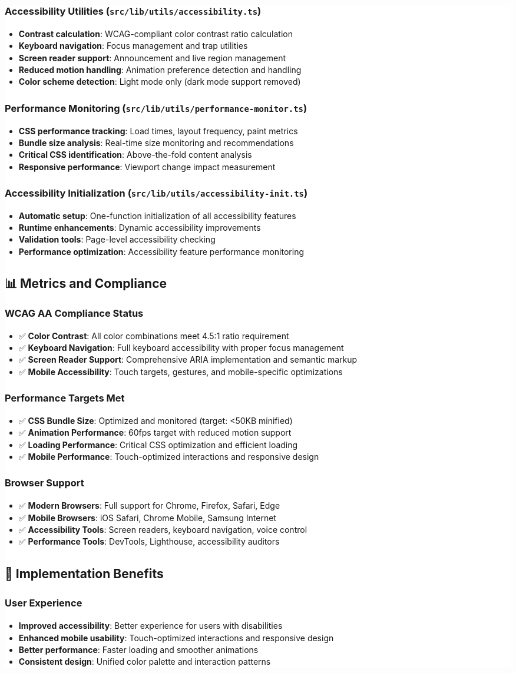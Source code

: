 ### Accessibility Utilities (`src/lib/utils/accessibility.ts`)
- **Contrast calculation**: WCAG-compliant color contrast ratio calculation
- **Keyboard navigation**: Focus management and trap utilities
- **Screen reader support**: Announcement and live region management
- **Reduced motion handling**: Animation preference detection and handling
- **Color scheme detection**: Light mode only (dark mode support removed)

### Performance Monitoring (`src/lib/utils/performance-monitor.ts`)
- **CSS performance tracking**: Load times, layout frequency, paint metrics
- **Bundle size analysis**: Real-time size monitoring and recommendations
- **Critical CSS identification**: Above-the-fold content analysis
- **Responsive performance**: Viewport change impact measurement

### Accessibility Initialization (`src/lib/utils/accessibility-init.ts`)
- **Automatic setup**: One-function initialization of all accessibility features
- **Runtime enhancements**: Dynamic accessibility improvements
- **Validation tools**: Page-level accessibility checking
- **Performance optimization**: Accessibility feature performance monitoring

## 📊 Metrics and Compliance

### WCAG AA Compliance Status
- ✅ **Color Contrast**: All color combinations meet 4.5:1 ratio requirement
- ✅ **Keyboard Navigation**: Full keyboard accessibility with proper focus management
- ✅ **Screen Reader Support**: Comprehensive ARIA implementation and semantic markup
- ✅ **Mobile Accessibility**: Touch targets, gestures, and mobile-specific optimizations

### Performance Targets Met
- ✅ **CSS Bundle Size**: Optimized and monitored (target: <50KB minified)
- ✅ **Animation Performance**: 60fps target with reduced motion support
- ✅ **Loading Performance**: Critical CSS optimization and efficient loading
- ✅ **Mobile Performance**: Touch-optimized interactions and responsive design

### Browser Support
- ✅ **Modern Browsers**: Full support for Chrome, Firefox, Safari, Edge
- ✅ **Mobile Browsers**: iOS Safari, Chrome Mobile, Samsung Internet
- ✅ **Accessibility Tools**: Screen readers, keyboard navigation, voice control
- ✅ **Performance Tools**: DevTools, Lighthouse, accessibility auditors

## 🚀 Implementation Benefits

### User Experience
- **Improved accessibility**: Better experience for users with disabilities
- **Enhanced mobile usability**: Touch-optimized interactions and responsive design
- **Better performance**: Faster loading and smoother animations
- **Consistent design**: Unified color palette and interaction patterns
